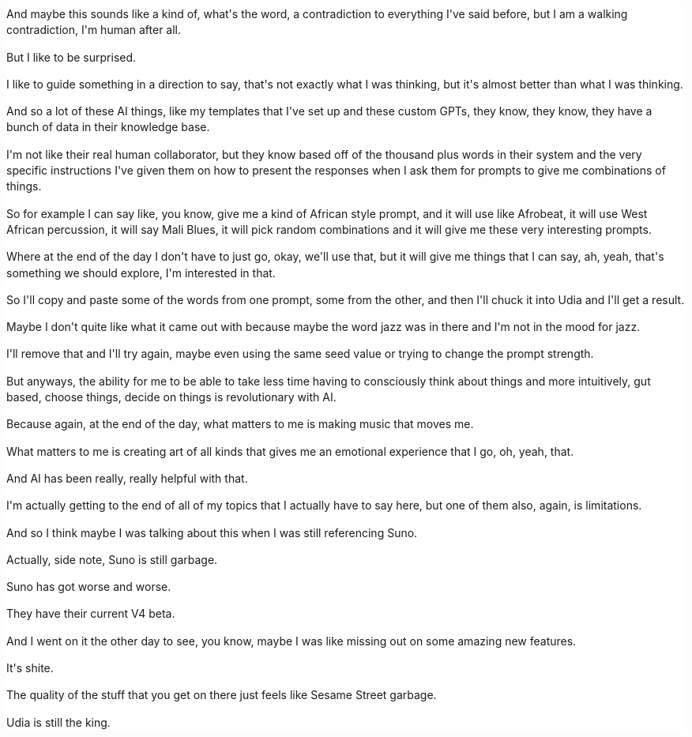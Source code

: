 And maybe this sounds like a kind of, what's the word, a contradiction to everything I've said before, but I am a walking contradiction, I'm human after all.

But I like to be surprised.

I like to guide something in a direction to say, that's not exactly what I was thinking, but it's almost better than what I was thinking.

And so a lot of these AI things, like my templates that I've set up and these custom GPTs, they know, they know, they have a bunch of data in their knowledge base.

I'm not like their real human collaborator, but they know based off of the thousand plus words in their system and the very specific instructions I've given them on how to present the responses when I ask them for prompts to give me combinations of things.

So for example I can say like, you know, give me a kind of African style prompt, and it will use like Afrobeat, it will use West African percussion, it will say Mali Blues, it will pick random combinations and it will give me these very interesting prompts.

Where at the end of the day I don't have to just go, okay, we'll use that, but it will give me things that I can say, ah, yeah, that's something we should explore, I'm interested in that.

So I'll copy and paste some of the words from one prompt, some from the other, and then I'll chuck it into Udia and I'll get a result.

Maybe I don't quite like what it came out with because maybe the word jazz was in there and I'm not in the mood for jazz.

I'll remove that and I'll try again, maybe even using the same seed value or trying to change the prompt strength.

But anyways, the ability for me to be able to take less time having to consciously think about things and more intuitively, gut based, choose things, decide on things is revolutionary with AI.

Because again, at the end of the day, what matters to me is making music that moves me.

What matters to me is creating art of all kinds that gives me an emotional experience that I go, oh, yeah, that.

And AI has been really, really helpful with that.

I'm actually getting to the end of all of my topics that I actually have to say here, but one of them also, again, is limitations.

And so I think maybe I was talking about this when I was still referencing Suno.

Actually, side note, Suno is still garbage.

Suno has got worse and worse.

They have their current V4 beta.

And I went on it the other day to see, you know, maybe I was like missing out on some amazing new features.

It's shite.

The quality of the stuff that you get on there just feels like Sesame Street garbage.

Udia is still the king.
